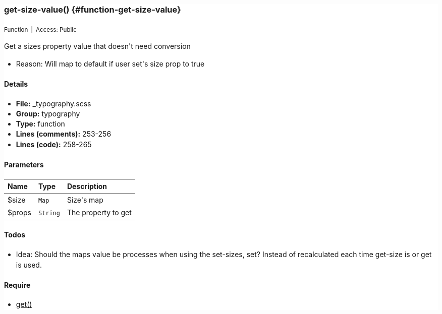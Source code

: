 

###  get-size-value() {#function-get-size-value} 

<small>Function&ensp;|&ensp;Access: Public</small>

  

Get a sizes property value that doesn't need conversion 
- Reason: Will map to default if user set's size prop to true
    
    

#### Details

- **File:** _typography.scss
- **Group:** typography
- **Type:** function
- **Lines (comments):** 253-256
- **Lines (code):** 258-265
    
    

#### Parameters


|Name|Type|Description|
|:--|:--|:--|
|$size|`Map`|Size's map|
|$props|`String`|The property to get|

    

#### Todos

- Idea: Should the maps value be processes when using the set-sizes, set? Instead of recalculated each time get-size is or get is used.
    

#### Require

- [get()](/sass/core/breakpoint/#function-get)
  
  
  